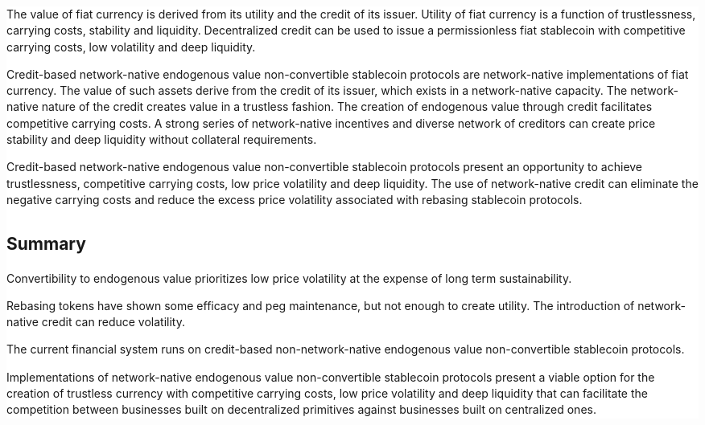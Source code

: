 The value of fiat currency is derived from its utility and the credit of its issuer. Utility of fiat currency is a function of trustlessness, carrying costs, stability and liquidity. Decentralized credit can be used to issue a permissionless fiat stablecoin with competitive carrying costs, low volatility and deep liquidity.

Credit-based network-native endogenous value non-convertible stablecoin protocols are network-native implementations of fiat currency. The value of such assets derive from the credit of its issuer, which exists in a network-native capacity. The network-native nature of the credit creates value in a trustless fashion. The creation of endogenous value through credit facilitates competitive carrying costs. A strong series of network-native incentives and diverse network of creditors can create price stability and deep liquidity without collateral requirements.

Credit-based network-native endogenous value non-convertible stablecoin protocols present an opportunity to achieve trustlessness, competitive carrying costs, low price volatility and deep liquidity. The use of network-native credit can eliminate the negative carrying costs and reduce the excess price volatility associated with rebasing stablecoin protocols.

## Summary

Convertibility to endogenous value prioritizes low price volatility at the expense of long term sustainability.

Rebasing tokens have shown some efficacy and peg maintenance, but not enough to create utility. The introduction of network-native credit can reduce volatility.

The current financial system runs on credit-based non-network-native endogenous value non-convertible stablecoin protocols.

Implementations of network-native endogenous value non-convertible stablecoin protocols present a viable option for the creation of trustless currency with competitive carrying costs, low price volatility and deep liquidity that can facilitate the competition between businesses built on decentralized primitives against businesses built on centralized ones.
